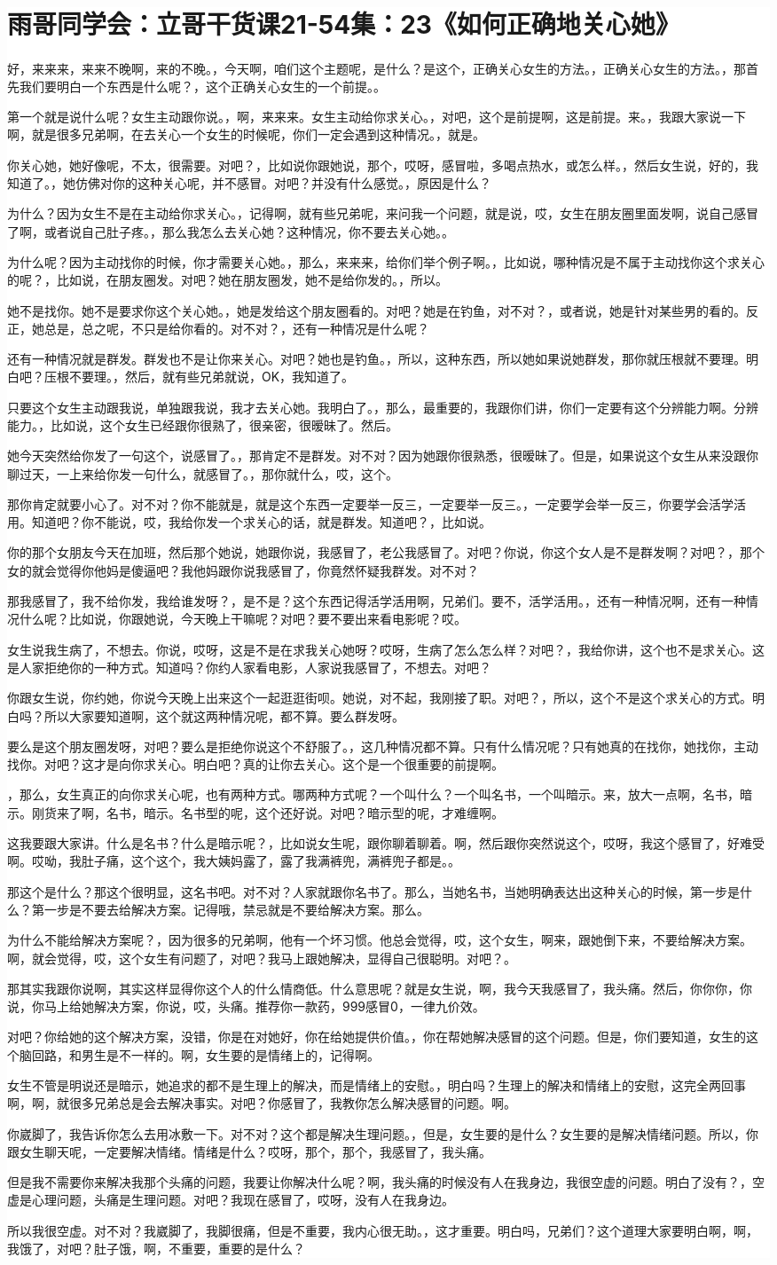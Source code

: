# 雨哥同学会：立哥干货课21-54集：23《如何正确地关心她》

好，来来来，来来不晚啊，来的不晚。，今天啊，咱们这个主题呢，是什么？是这个，正确关心女生的方法。，正确关心女生的方法。，那首先我们要明白一个东西是什么呢？，这个正确关心女生的一个前提。。

第一个就是说什么呢？女生主动跟你说。，啊，来来来。女生主动给你求关心。，对吧，这个是前提啊，这是前提。来。，我跟大家说一下啊，就是很多兄弟啊，在去关心一个女生的时候呢，你们一定会遇到这种情况。，就是。

你关心她，她好像呢，不太，很需要。对吧？，比如说你跟她说，那个，哎呀，感冒啦，多喝点热水，或怎么样。，然后女生说，好的，我知道了。，她仿佛对你的这种关心呢，并不感冒。对吧？并没有什么感觉。，原因是什么？

为什么？因为女生不是在主动给你求关心。，记得啊，就有些兄弟呢，来问我一个问题，就是说，哎，女生在朋友圈里面发啊，说自己感冒了啊，或者说自己肚子疼。，那么我怎么去关心她？这种情况，你不要去关心她。。

为什么呢？因为主动找你的时候，你才需要关心她。，那么，来来来，给你们举个例子啊。，比如说，哪种情况是不属于主动找你这个求关心的呢？，比如说，在朋友圈发。对吧？她在朋友圈发，她不是给你发的。，所以。

她不是找你。她不是要求你这个关心她。，她是发给这个朋友圈看的。对吧？她是在钓鱼，对不对？，或者说，她是针对某些男的看的。反正，她总是，总之呢，不只是给你看的。对不对？，还有一种情况是什么呢？

还有一种情况就是群发。群发也不是让你来关心。对吧？她也是钓鱼。，所以，这种东西，所以她如果说她群发，那你就压根就不要理。明白吧？压根不要理。，然后，就有些兄弟就说，OK，我知道了。

只要这个女生主动跟我说，单独跟我说，我才去关心她。我明白了。，那么，最重要的，我跟你们讲，你们一定要有这个分辨能力啊。分辨能力。，比如说，这个女生已经跟你很熟了，很亲密，很暧昧了。然后。

她今天突然给你发了一句这个，说感冒了。，那肯定不是群发。对不对？因为她跟你很熟悉，很暧昧了。但是，如果说这个女生从来没跟你聊过天，一上来给你发一句什么，就感冒了。，那你就什么，哎，这个。

那你肯定就要小心了。对不对？你不能就是，就是这个东西一定要举一反三，一定要举一反三。，一定要学会举一反三，你要学会活学活用。知道吧？你不能说，哎，我给你发一个求关心的话，就是群发。知道吧？，比如说。

你的那个女朋友今天在加班，然后那个她说，她跟你说，我感冒了，老公我感冒了。对吧？你说，你这个女人是不是群发啊？对吧？，那个女的就会觉得你他妈是傻逼吧？我他妈跟你说我感冒了，你竟然怀疑我群发。对不对？

那我感冒了，我不给你发，我给谁发呀？，是不是？这个东西记得活学活用啊，兄弟们。要不，活学活用。，还有一种情况啊，还有一种情况什么呢？比如说，你跟她说，今天晚上干嘛呢？对吧？要不要出来看电影呢？哎。

女生说我生病了，不想去。你说，哎呀，这是不是在求我关心她呀？哎呀，生病了怎么怎么样？对吧？，我给你讲，这个也不是求关心。这是人家拒绝你的一种方式。知道吗？你约人家看电影，人家说我感冒了，不想去。对吧？

你跟女生说，你约她，你说今天晚上出来这个一起逛逛街呗。她说，对不起，我刚接了职。对吧？，所以，这个不是这个求关心的方式。明白吗？所以大家要知道啊，这个就这两种情况呢，都不算。要么群发呀。

要么是这个朋友圈发呀，对吧？要么是拒绝你说这个不舒服了。，这几种情况都不算。只有什么情况呢？只有她真的在找你，她找你，主动找你。对吧？这才是向你求关心。明白吧？真的让你去关心。这个是一个很重要的前提啊。

，那么，女生真正的向你求关心呢，也有两种方式。哪两种方式呢？一个叫什么？一个叫名书，一个叫暗示。来，放大一点啊，名书，暗示。刚货来了啊，名书，暗示。名书型的呢，这个还好说。对吧？暗示型的呢，才难缠啊。

这我要跟大家讲。什么是名书？什么是暗示呢？，比如说女生呢，跟你聊着聊着。啊，然后跟你突然说这个，哎呀，我这个感冒了，好难受啊。哎呦，我肚子痛，这个这个，我大姨妈露了，露了我满裤兜，满裤兜子都是。。

那这个是什么？那这个很明显，这名书吧。对不对？人家就跟你名书了。那么，当她名书，当她明确表达出这种关心的时候，第一步是什么？第一步是不要去给解决方案。记得哦，禁忌就是不要给解决方案。那么。

为什么不能给解决方案呢？，因为很多的兄弟啊，他有一个坏习惯。他总会觉得，哎，这个女生，啊来，跟她倒下来，不要给解决方案。啊，就会觉得，哎，这个女生有问题了，对吧？我马上跟她解决，显得自己很聪明。对吧？。

那其实我跟你说啊，其实这样显得你这个人的什么情商低。什么意思呢？就是女生说，啊，我今天我感冒了，我头痛。然后，你你你，你说，你马上给她解决方案，你说，哎，头痛。推荐你一款药，999感冒0，一律九价效。

对吧？你给她的这个解决方案，没错，你是在对她好，你在给她提供价值。，你在帮她解决感冒的这个问题。但是，你们要知道，女生的这个脑回路，和男生是不一样的。啊，女生要的是情绪上的，记得啊。

女生不管是明说还是暗示，她追求的都不是生理上的解决，而是情绪上的安慰。，明白吗？生理上的解决和情绪上的安慰，这完全两回事啊，啊，就很多兄弟总是会去解决事实。对吧？你感冒了，我教你怎么解决感冒的问题。啊。

你崴脚了，我告诉你怎么去用冰敷一下。对不对？这个都是解决生理问题。，但是，女生要的是什么？女生要的是解决情绪问题。所以，你跟女生聊天呢，一定要解决情绪。情绪是什么？哎呀，那个，那个，我感冒了，我头痛。

但是我不需要你来解决我那个头痛的问题，我要让你解决什么呢？啊，我头痛的时候没有人在我身边，我很空虚的问题。明白了没有？，空虚是心理问题，头痛是生理问题。对吧？我现在感冒了，哎呀，没有人在我身边。

所以我很空虚。对不对？我崴脚了，我脚很痛，但是不重要，我内心很无助。，这才重要。明白吗，兄弟们？这个道理大家要明白啊，啊，我饿了，对吧？肚子饿，啊，不重要，重要的是什么？
